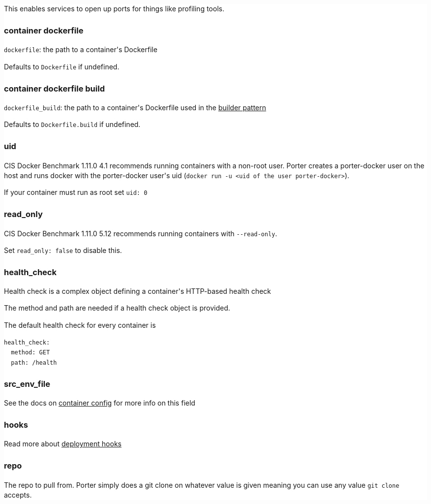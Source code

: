 This enables services to open up ports for things like profiling tools.

### container dockerfile

`dockerfile`: the path to a container's Dockerfile

Defaults to `Dockerfile` if undefined.

### container dockerfile build

`dockerfile_build`: the path to a container's Dockerfile used in the [builder pattern](docker-builder-pattern.md)

Defaults to `Dockerfile.build` if undefined.

### uid

CIS Docker Benchmark 1.11.0 4.1 recommends running containers with a non-root
user. Porter creates a porter-docker user on the host and runs docker with the
porter-docker user's uid (`docker run -u <uid of the user porter-docker>`).

If your container must run as root set `uid: 0`

### read_only

CIS Docker Benchmark 1.11.0 5.12 recommends running containers with
`--read-only`.

Set `read_only: false` to disable this.

### health_check

Health check is a complex object defining a container's HTTP-based health check

The method and path are needed if a health check object is provided.

The default health check for every container is

```
health_check:
  method: GET
  path: /health
```

### src_env_file

See the docs on [container config](container-config.md) for more info on this
field

### hooks

Read more about [deployment hooks](deployment-hooks.md)

### repo

The repo to pull from. Porter simply does a git clone on whatever value is given
meaning you can use any value `git clone` accepts.
